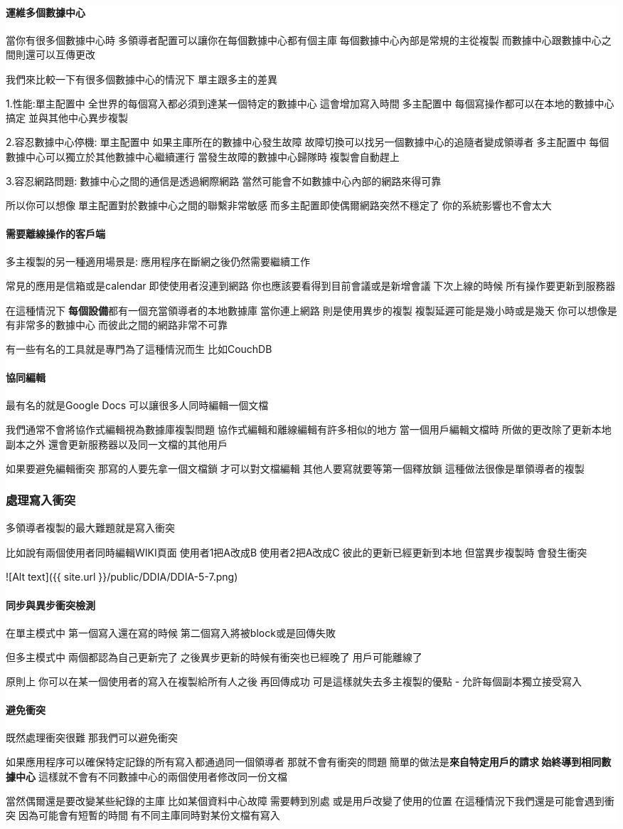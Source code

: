 #### 運維多個數據中心

當你有很多個數據中心時 多領導者配置可以讓你在每個數據中心都有個主庫 每個數據中心內部是常規的主從複製 而數據中心跟數據中心之間則還可以互傳更改

我們來比較一下有很多個數據中心的情況下 單主跟多主的差異

1.性能:單主配置中 全世界的每個寫入都必須到達某一個特定的數據中心 這會增加寫入時間 
多主配置中 每個寫操作都可以在本地的數據中心搞定 並與其他中心異步複製

2.容忍數據中心停機:
單主配置中 如果主庫所在的數據中心發生故障 故障切換可以找另一個數據中心的追隨者變成領導者
多主配置中 每個數據中心可以獨立於其他數據中心繼續運行 當發生故障的數據中心歸隊時 複製會自動趕上

3.容忍網路問題:
數據中心之間的通信是透過網際網路 當然可能會不如數據中心內部的網路來得可靠 

所以你可以想像 單主配置對於數據中心之間的聯繫非常敏感 而多主配置即使偶爾網路突然不穩定了 你的系統影響也不會太大

#### 需要離線操作的客戶端

多主複製的另一種適用場景是: 應用程序在斷網之後仍然需要繼續工作

常見的應用是信箱或是calendar 即使使用者沒連到網路 你也應該要看得到目前會議或是新增會議 下次上線的時候 所有操作要更新到服務器

在這種情況下 **每個設備**都有一個充當領導者的本地數據庫 當你連上網路 則是使用異步的複製 複製延遲可能是幾小時或是幾天 你可以想像是有非常多的數據中心 而彼此之間的網路非常不可靠

有一些有名的工具就是專門為了這種情況而生 比如CouchDB

#### 協同編輯

最有名的就是Google Docs 可以讓很多人同時編輯一個文檔

我們通常不會將協作式編輯視為數據庫複製問題 協作式編輯和離線編輯有許多相似的地方 當一個用戶編輯文檔時 所做的更改除了更新本地副本之外 還會更新服務器以及同一文檔的其他用戶

如果要避免編輯衝突 那寫的人要先拿一個文檔鎖 才可以對文檔編輯 其他人要寫就要等第一個釋放鎖 這種做法很像是單領導者的複製

### 處理寫入衝突

多領導者複製的最大難題就是寫入衝突

比如說有兩個使用者同時編輯WIKI頁面 使用者1把A改成B 使用者2把A改成C 
彼此的更新已經更新到本地 但當異步複製時 會發生衝突

![Alt text]({{ site.url }}/public/DDIA/DDIA-5-7.png)

#### 同步與異步衝突檢測

在單主模式中 第一個寫入還在寫的時候 第二個寫入將被block或是回傳失敗

但多主模式中 兩個都認為自己更新完了 之後異步更新的時候有衝突也已經晚了 用戶可能離線了

原則上 你可以在某一個使用者的寫入在複製給所有人之後 再回傳成功 可是這樣就失去多主複製的優點 - 允許每個副本獨立接受寫入

#### 避免衝突

既然處理衝突很難 那我們可以避免衝突

如果應用程序可以確保特定記錄的所有寫入都通過同一個領導者 那就不會有衝突的問題 簡單的做法是**來自特定用戶的請求 始終導到相同數據中心** 這樣就不會有不同數據中心的兩個使用者修改同一份文檔

當然偶爾還是要改變某些紀錄的主庫 比如某個資料中心故障 需要轉到別處 或是用戶改變了使用的位置 在這種情況下我們還是可能會遇到衝突 因為可能會有短暫的時間 有不同主庫同時對某份文檔有寫入
